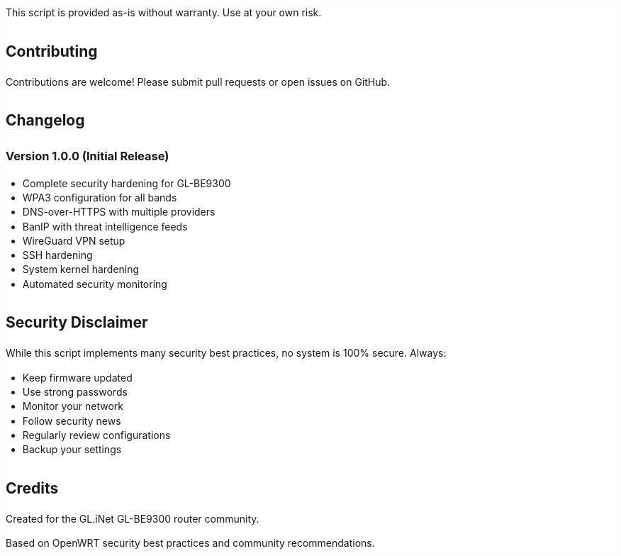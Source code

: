 This script is provided as-is without warranty. Use at your own risk.

## Contributing

Contributions are welcome! Please submit pull requests or open issues on GitHub.

## Changelog

### Version 1.0.0 (Initial Release)
- Complete security hardening for GL-BE9300
- WPA3 configuration for all bands
- DNS-over-HTTPS with multiple providers
- BanIP with threat intelligence feeds
- WireGuard VPN setup
- SSH hardening
- System kernel hardening
- Automated security monitoring

## Security Disclaimer

While this script implements many security best practices, no system is 100% secure. Always:
- Keep firmware updated
- Use strong passwords
- Monitor your network
- Follow security news
- Regularly review configurations
- Backup your settings

## Credits

Created for the GL.iNet GL-BE9300 router community.

Based on OpenWRT security best practices and community recommendations.
